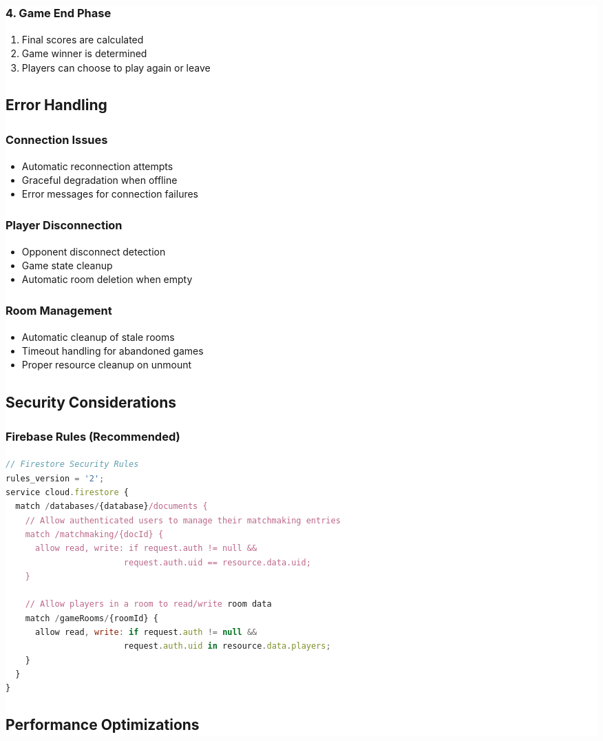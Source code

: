 ### 4. **Game End Phase**

1. Final scores are calculated
2. Game winner is determined
3. Players can choose to play again or leave

## Error Handling

### Connection Issues

- Automatic reconnection attempts
- Graceful degradation when offline
- Error messages for connection failures

### Player Disconnection

- Opponent disconnect detection
- Game state cleanup
- Automatic room deletion when empty

### Room Management

- Automatic cleanup of stale rooms
- Timeout handling for abandoned games
- Proper resource cleanup on unmount

## Security Considerations

### Firebase Rules (Recommended)

```javascript
// Firestore Security Rules
rules_version = '2';
service cloud.firestore {
  match /databases/{database}/documents {
    // Allow authenticated users to manage their matchmaking entries
    match /matchmaking/{docId} {
      allow read, write: if request.auth != null &&
                        request.auth.uid == resource.data.uid;
    }

    // Allow players in a room to read/write room data
    match /gameRooms/{roomId} {
      allow read, write: if request.auth != null &&
                        request.auth.uid in resource.data.players;
    }
  }
}
```

## Performance Optimizations
